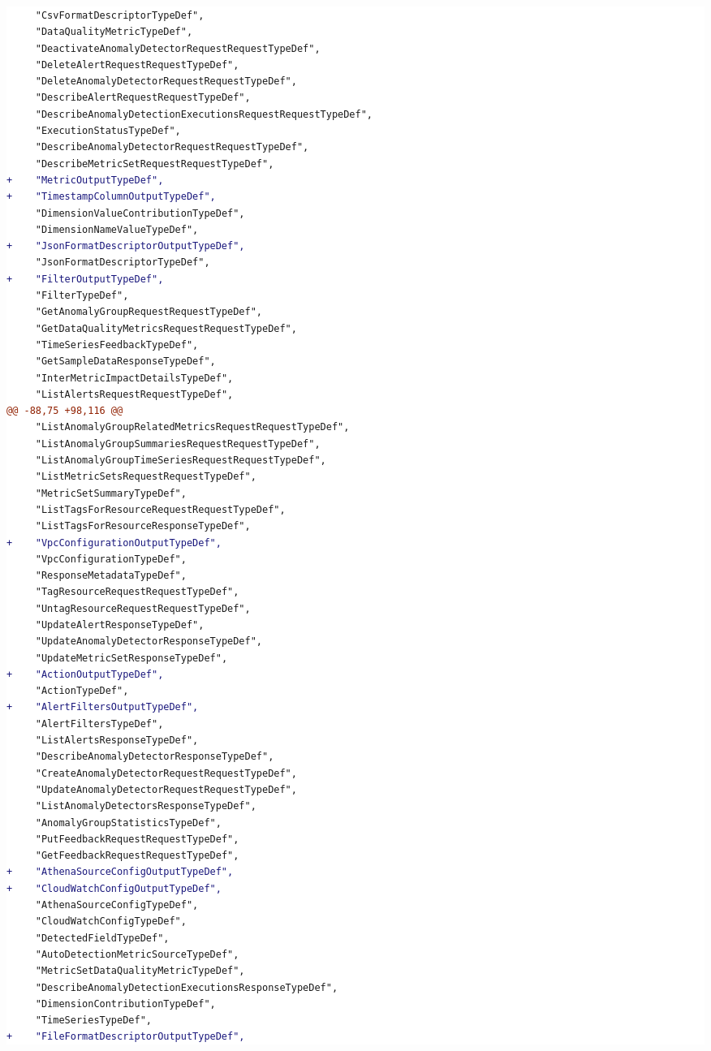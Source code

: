 ```diff
     "CsvFormatDescriptorTypeDef",
     "DataQualityMetricTypeDef",
     "DeactivateAnomalyDetectorRequestRequestTypeDef",
     "DeleteAlertRequestRequestTypeDef",
     "DeleteAnomalyDetectorRequestRequestTypeDef",
     "DescribeAlertRequestRequestTypeDef",
     "DescribeAnomalyDetectionExecutionsRequestRequestTypeDef",
     "ExecutionStatusTypeDef",
     "DescribeAnomalyDetectorRequestRequestTypeDef",
     "DescribeMetricSetRequestRequestTypeDef",
+    "MetricOutputTypeDef",
+    "TimestampColumnOutputTypeDef",
     "DimensionValueContributionTypeDef",
     "DimensionNameValueTypeDef",
+    "JsonFormatDescriptorOutputTypeDef",
     "JsonFormatDescriptorTypeDef",
+    "FilterOutputTypeDef",
     "FilterTypeDef",
     "GetAnomalyGroupRequestRequestTypeDef",
     "GetDataQualityMetricsRequestRequestTypeDef",
     "TimeSeriesFeedbackTypeDef",
     "GetSampleDataResponseTypeDef",
     "InterMetricImpactDetailsTypeDef",
     "ListAlertsRequestRequestTypeDef",
@@ -88,75 +98,116 @@
     "ListAnomalyGroupRelatedMetricsRequestRequestTypeDef",
     "ListAnomalyGroupSummariesRequestRequestTypeDef",
     "ListAnomalyGroupTimeSeriesRequestRequestTypeDef",
     "ListMetricSetsRequestRequestTypeDef",
     "MetricSetSummaryTypeDef",
     "ListTagsForResourceRequestRequestTypeDef",
     "ListTagsForResourceResponseTypeDef",
+    "VpcConfigurationOutputTypeDef",
     "VpcConfigurationTypeDef",
     "ResponseMetadataTypeDef",
     "TagResourceRequestRequestTypeDef",
     "UntagResourceRequestRequestTypeDef",
     "UpdateAlertResponseTypeDef",
     "UpdateAnomalyDetectorResponseTypeDef",
     "UpdateMetricSetResponseTypeDef",
+    "ActionOutputTypeDef",
     "ActionTypeDef",
+    "AlertFiltersOutputTypeDef",
     "AlertFiltersTypeDef",
     "ListAlertsResponseTypeDef",
     "DescribeAnomalyDetectorResponseTypeDef",
     "CreateAnomalyDetectorRequestRequestTypeDef",
     "UpdateAnomalyDetectorRequestRequestTypeDef",
     "ListAnomalyDetectorsResponseTypeDef",
     "AnomalyGroupStatisticsTypeDef",
     "PutFeedbackRequestRequestTypeDef",
     "GetFeedbackRequestRequestTypeDef",
+    "AthenaSourceConfigOutputTypeDef",
+    "CloudWatchConfigOutputTypeDef",
     "AthenaSourceConfigTypeDef",
     "CloudWatchConfigTypeDef",
     "DetectedFieldTypeDef",
     "AutoDetectionMetricSourceTypeDef",
     "MetricSetDataQualityMetricTypeDef",
     "DescribeAnomalyDetectionExecutionsResponseTypeDef",
     "DimensionContributionTypeDef",
     "TimeSeriesTypeDef",
+    "FileFormatDescriptorOutputTypeDef",
```